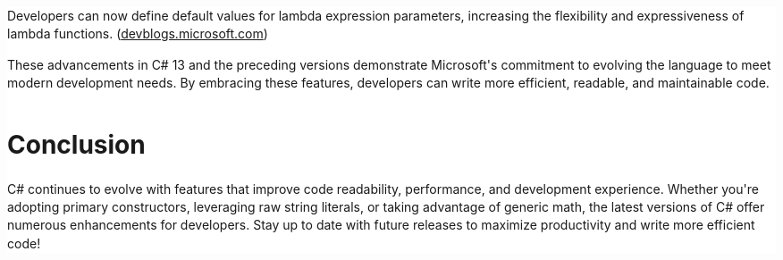 Developers can now define default values for lambda expression parameters, increasing the flexibility and expressiveness of lambda functions. ([devblogs.microsoft.com](https://devblogs.microsoft.com/dotnet/check-out-csharp-12-preview/?utm_source=chatgpt.com))

These advancements in C# 13 and the preceding versions demonstrate Microsoft's commitment to evolving the language to meet modern development needs. By embracing these features, developers can write more efficient, readable, and maintainable code.

# Conclusion

C# continues to evolve with features that improve code readability, performance, and development experience. Whether you're adopting primary constructors, leveraging raw string literals, or taking advantage of generic math, the latest versions of C# offer numerous enhancements for developers. Stay up to date with future releases to maximize productivity and write more efficient code!


